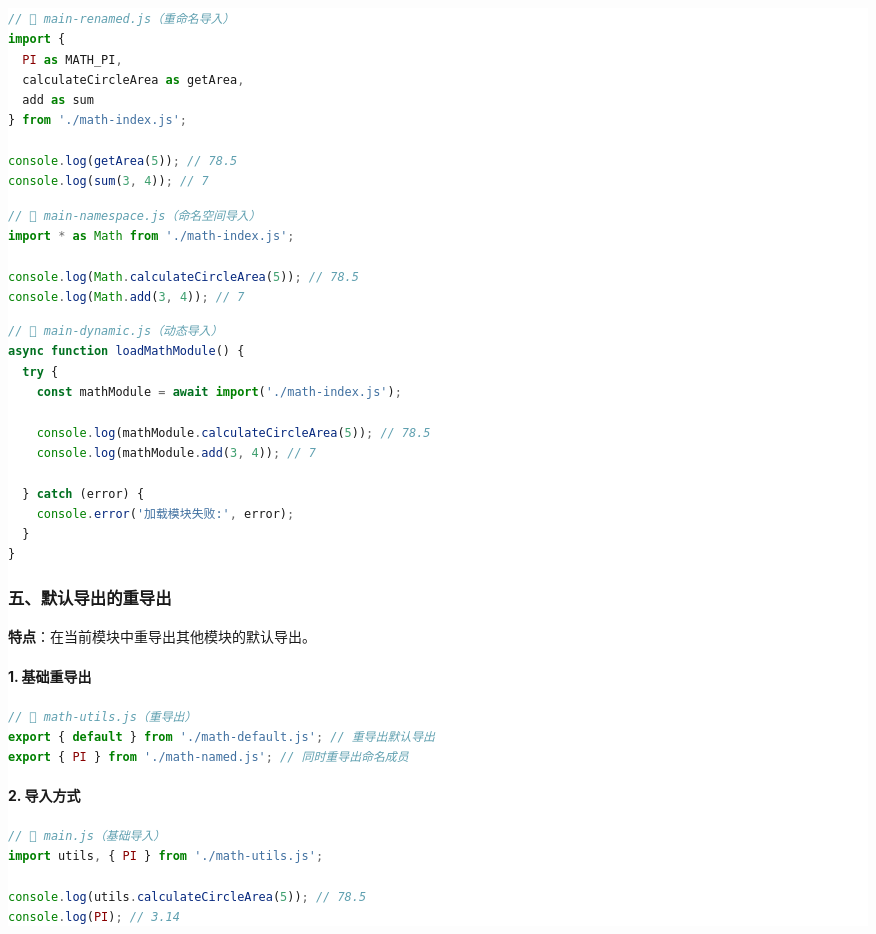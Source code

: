 ```javascript
// 📁 main-renamed.js（重命名导入）
import { 
  PI as MATH_PI, 
  calculateCircleArea as getArea,
  add as sum
} from './math-index.js';

console.log(getArea(5)); // 78.5
console.log(sum(3, 4)); // 7
```

```javascript
// 📁 main-namespace.js（命名空间导入）
import * as Math from './math-index.js';

console.log(Math.calculateCircleArea(5)); // 78.5
console.log(Math.add(3, 4)); // 7
```

```javascript
// 📁 main-dynamic.js（动态导入）
async function loadMathModule() {
  try {
    const mathModule = await import('./math-index.js');
    
    console.log(mathModule.calculateCircleArea(5)); // 78.5
    console.log(mathModule.add(3, 4)); // 7
    
  } catch (error) {
    console.error('加载模块失败:', error);
  }
}
```


### **五、默认导出的重导出**
**特点**：在当前模块中重导出其他模块的默认导出。

#### **1. 基础重导出**
```javascript
// 📁 math-utils.js（重导出）
export { default } from './math-default.js'; // 重导出默认导出
export { PI } from './math-named.js'; // 同时重导出命名成员
```

#### **2. 导入方式**
```javascript
// 📁 main.js（基础导入）
import utils, { PI } from './math-utils.js';

console.log(utils.calculateCircleArea(5)); // 78.5
console.log(PI); // 3.14
```
